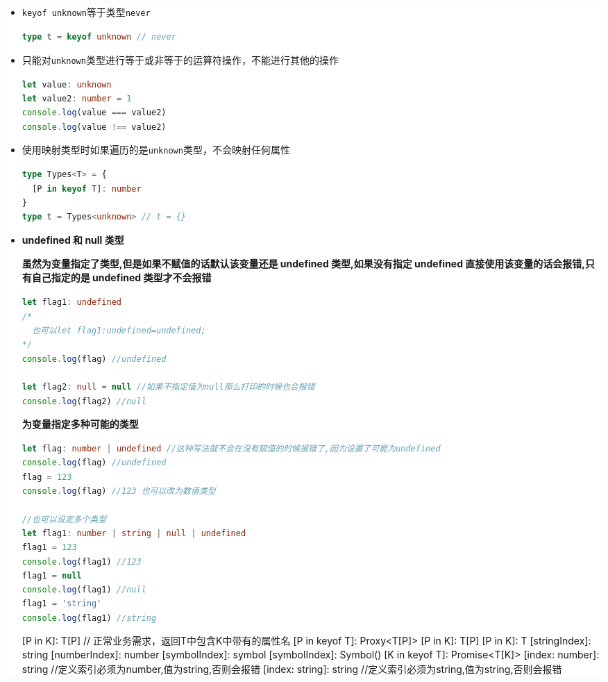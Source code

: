   - `keyof unknown`等于类型`never`

    ```typescript
    type t = keyof unknown // never
    ```

  - 只能对`unknown`类型进行等于或非等于的运算符操作，不能进行其他的操作

    ```typescript
    let value: unknown
    let value2: number = 1
    console.log(value === value2)
    console.log(value !== value2)
    ```

  - 使用映射类型时如果遍历的是`unknown`类型，不会映射任何属性

    ```typescript
    type Types<T> = {
      [P in keyof T]: number
    }
    type t = Types<unknown> // t = {}
    ```

- **undefined 和 null 类型**

  **虽然为变量指定了类型,但是如果不赋值的话默认该变量还是 undefined 类型,如果没有指定 undefined 直接使用该变量的话会报错,只有自己指定的是 undefined 类型才不会报错**

  ```typescript
  let flag1: undefined
  /*
  	也可以let flag1:undefined=undefined;
  */
  console.log(flag) //undefined

  let flag2: null = null //如果不指定值为null那么打印的时候也会报错
  console.log(flag2) //null
  ```

  **为变量指定多种可能的类型**

  ```typescript
  let flag: number | undefined //这种写法就不会在没有赋值的时候报错了,因为设置了可能为undefined
  console.log(flag) //undefined
  flag = 123
  console.log(flag) //123 也可以改为数值类型

  //也可以设定多个类型
  let flag1: number | string | null | undefined
  flag1 = 123
  console.log(flag1) //123
  flag1 = null
  console.log(flag1) //null
  flag1 = 'string'
  console.log(flag1) //string
  ```


  [key: string]: T
  [key: number]: T;
  [P in K]: T[P] // 正常业务需求，返回T中包含K中带有的属性名
  [P in keyof T]: Proxy<T[P]>
  [P in K]: T[P]
  [P in K]: T
  [stringIndex]: string
  [numberIndex]: number
  [symbolIndex]: symbol
  [symbolIndex]: Symbol()
  [K in keyof T]: Promise<T[K]>
  [index: number]: string //定义索引必须为number,值为string,否则会报错
  [index: string]: string //定义索引必须为string,值为string,否则会报错